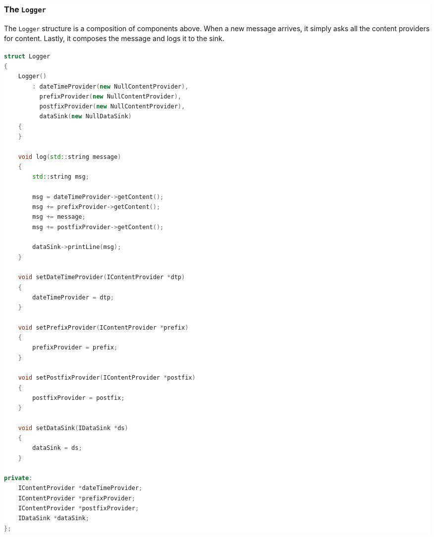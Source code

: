 ### The `Logger`

The `Logger` structure is a composition of components above. When a new message arrives, it simply asks all the content providers for content. Lastly, it composes the message and logs it to the sink.
```c++
struct Logger
{
	Logger()
		: dateTimeProvider(new NullContentProvider),
		  prefixProvider(new NullContentProvider),
		  postfixProvider(new NullContentProvider),
		  dataSink(new NullDataSink)
	{
	}

	void log(std::string message)
	{
		std::string msg;

		msg = dateTimeProvider->getContent();
		msg += prefixProvider->getContent();
		msg += message;
		msg += postfixProvider->getContent();

		dataSink->printLine(msg);
	}

	void setDateTimeProvider(IContentProvider *dtp)
	{
		dateTimeProvider = dtp;
	}

	void setPrefixProvider(IContentProvider *prefix)
	{
		prefixProvider = prefix;
	}

	void setPostfixProvider(IContentProvider *postfix)
	{
		postfixProvider = postfix;
	}

	void setDataSink(IDataSink *ds)
	{
		dataSink = ds;
	}

private:
	IContentProvider *dateTimeProvider;
	IContentProvider *prefixProvider;
	IContentProvider *postfixProvider;
	IDataSink *dataSink;
};
```
